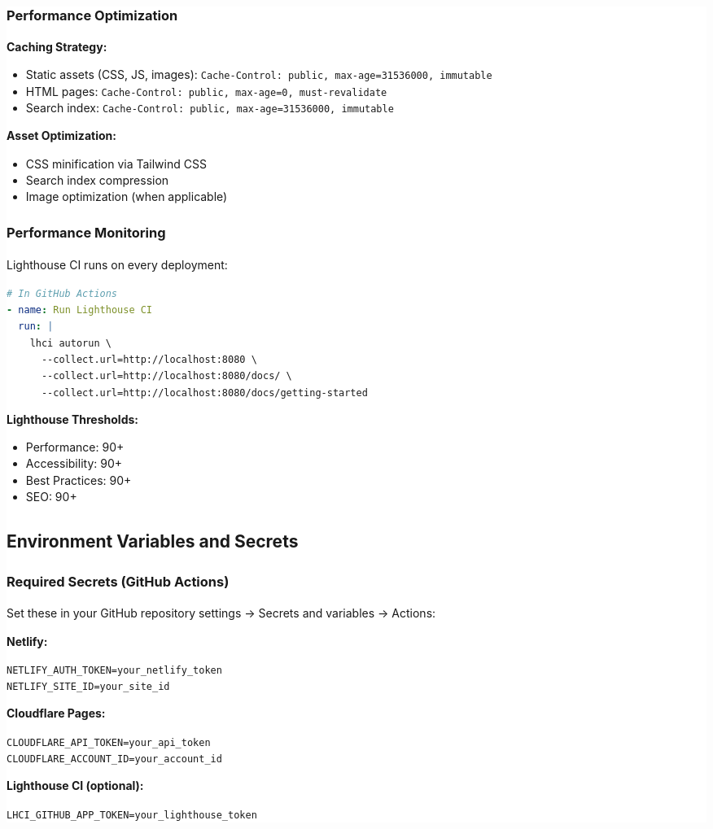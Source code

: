 ### Performance Optimization

**Caching Strategy:**
- Static assets (CSS, JS, images): `Cache-Control: public, max-age=31536000, immutable`
- HTML pages: `Cache-Control: public, max-age=0, must-revalidate`
- Search index: `Cache-Control: public, max-age=31536000, immutable`

**Asset Optimization:**
- CSS minification via Tailwind CSS
- Search index compression
- Image optimization (when applicable)

### Performance Monitoring

Lighthouse CI runs on every deployment:

```yaml
# In GitHub Actions
- name: Run Lighthouse CI
  run: |
    lhci autorun \
      --collect.url=http://localhost:8080 \
      --collect.url=http://localhost:8080/docs/ \
      --collect.url=http://localhost:8080/docs/getting-started
```

**Lighthouse Thresholds:**
- Performance: 90+
- Accessibility: 90+
- Best Practices: 90+
- SEO: 90+

## Environment Variables and Secrets

### Required Secrets (GitHub Actions)

Set these in your GitHub repository settings → Secrets and variables → Actions:

**Netlify:**
```
NETLIFY_AUTH_TOKEN=your_netlify_token
NETLIFY_SITE_ID=your_site_id
```

**Cloudflare Pages:**
```
CLOUDFLARE_API_TOKEN=your_api_token
CLOUDFLARE_ACCOUNT_ID=your_account_id
```

**Lighthouse CI (optional):**
```
LHCI_GITHUB_APP_TOKEN=your_lighthouse_token
```
